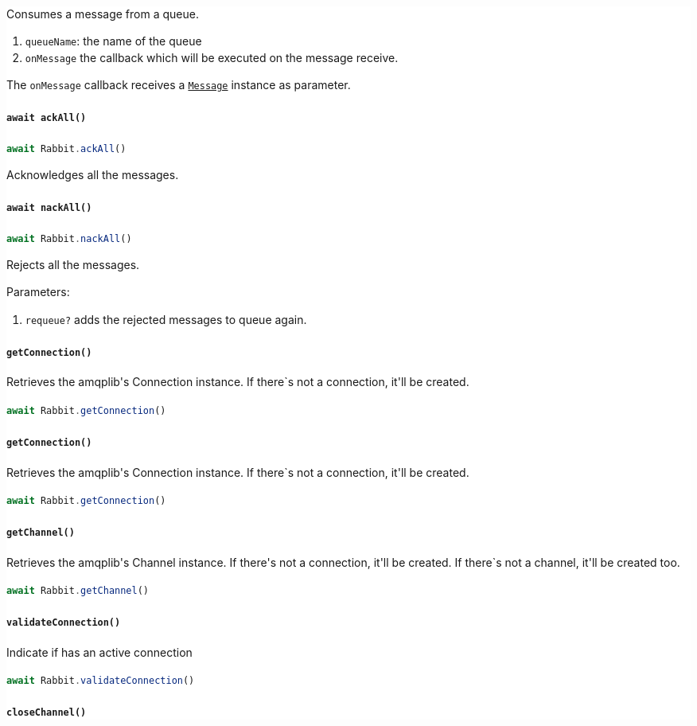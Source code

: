 Consumes a message from a queue.

1. `queueName`: the name of the queue
2. `onMessage` the callback which will be executed on the message receive.

The `onMessage` callback receives a <a href="#message">`Message`</a> instance as parameter.

#### `await ackAll()`

```ts
await Rabbit.ackAll()
```

Acknowledges all the messages.

#### `await nackAll()`

```ts
await Rabbit.nackAll()
```

Rejects all the messages.

Parameters:

1. `requeue?` adds the rejected messages to queue again.

#### `getConnection()`

Retrieves the amqplib's Connection instance. If there`s not a connection, it'll be created.

```ts
await Rabbit.getConnection()
```

#### `getConnection()`

Retrieves the amqplib's Connection instance. If there`s not a connection, it'll be created.

```ts
await Rabbit.getConnection()
```

#### `getChannel()`

Retrieves the amqplib's Channel instance. If there's not a connection, it'll be created. If there`s not a channel, it'll be created too.

```ts
await Rabbit.getChannel()
```

#### `validateConnection()`

Indicate if has an active connection

```ts
await Rabbit.validateConnection()
```

#### `closeChannel()`

